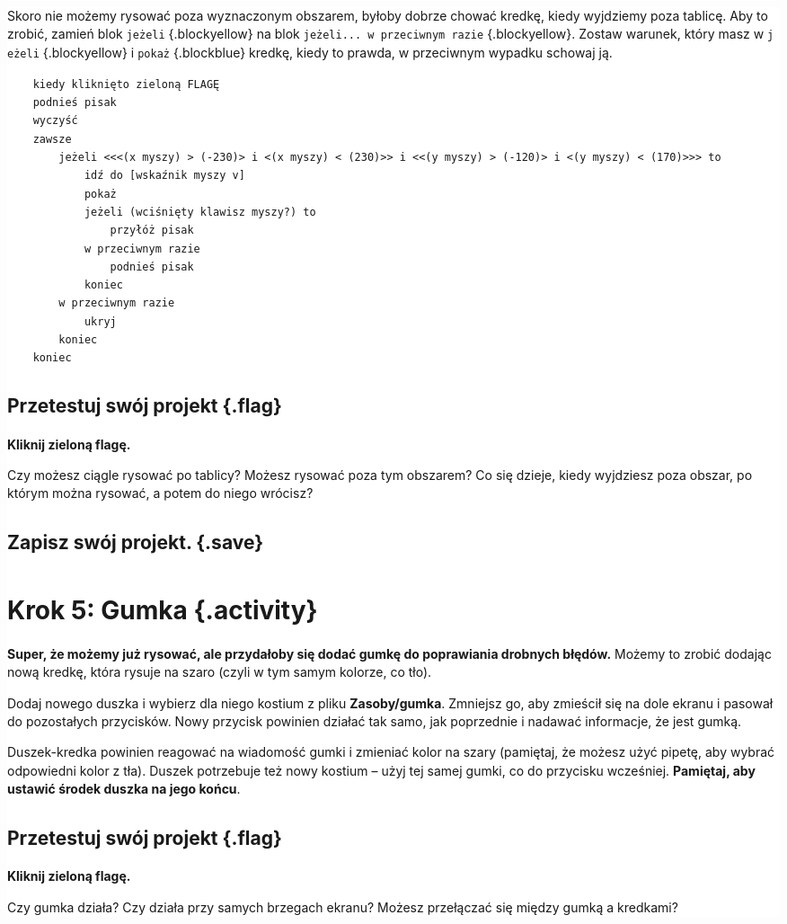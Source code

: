 Skoro nie możemy rysować poza wyznaczonym obszarem, byłoby dobrze chować kredkę, kiedy wyjdziemy poza tablicę. Aby to zrobić, zamień blok `jeżeli` {.blockyellow} na blok `jeżeli... w przeciwnym razie` {.blockyellow}. Zostaw warunek, który masz w `jeżeli` {.blockyellow} i `pokaż` {.blockblue} kredkę, kiedy to prawda, w przeciwnym wypadku schowaj ją.

```scratch
    kiedy kliknięto zieloną FLAGĘ
    podnieś pisak
    wyczyść
    zawsze
        jeżeli <<<(x myszy) > (-230)> i <(x myszy) < (230)>> i <<(y myszy) > (-120)> i <(y myszy) < (170)>>> to
            idź do [wskaźnik myszy v]
            pokaż
            jeżeli (wciśnięty klawisz myszy?) to
                przyłóż pisak
            w przeciwnym razie
                podnieś pisak
            koniec
        w przeciwnym razie
            ukryj
        koniec
    koniec
```

## Przetestuj swój projekt {.flag}

__Kliknij zieloną flagę.__

Czy możesz ciągle rysować po tablicy? Możesz rysować poza tym obszarem? Co się dzieje, kiedy wyjdziesz poza obszar, po którym można rysować, a potem do niego wrócisz?

## Zapisz swój projekt. {.save}

# Krok 5: Gumka {.activity}

__Super, że możemy już rysować, ale przydałoby się dodać gumkę do poprawiania drobnych błędów.__ Możemy to zrobić dodając nową kredkę, która rysuje na szaro (czyli w tym samym kolorze, co tło).

Dodaj nowego duszka i wybierz dla niego kostium z pliku __Zasoby/gumka__. Zmniejsz go, aby zmieścił się na dole ekranu i pasował do pozostałych przycisków. Nowy przycisk powinien działać tak samo, jak poprzednie i nadawać informacje, że jest gumką.

Duszek-kredka powinien reagować na wiadomość gumki i zmieniać kolor na szary (pamiętaj, że możesz użyć pipetę, aby wybrać odpowiedni kolor z tła). Duszek potrzebuje też nowy kostium – użyj tej samej gumki, co do przycisku wcześniej. __Pamiętaj, aby ustawić środek duszka na jego końcu__.

## Przetestuj swój projekt {.flag}

__Kliknij zieloną flagę.__

Czy gumka działa? Czy działa przy samych brzegach ekranu? Możesz przełączać się między gumką a kredkami?
